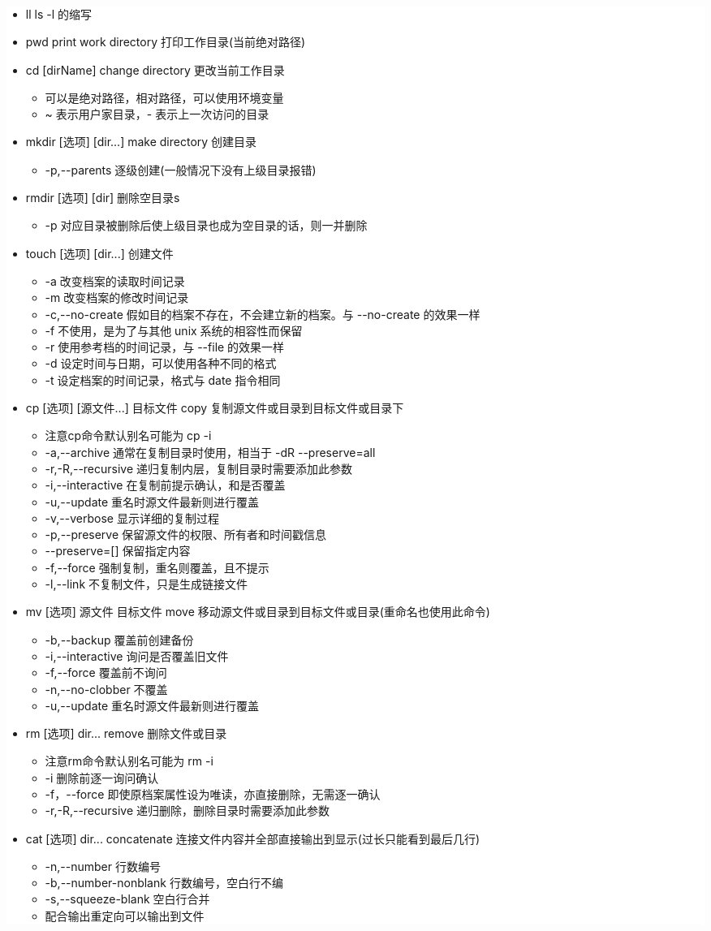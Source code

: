
- ll          ls -l 的缩写

- pwd           print work directory 打印工作目录(当前绝对路径)


- cd [dirName]            change directory 更改当前工作目录
  - 可以是绝对路径，相对路径，可以使用环境变量
  - ~ 表示用户家目录，- 表示上一次访问的目录

- mkdir [选项] [dir...]                  make directory 创建目录
  - -p,--parents 逐级创建(一般情况下没有上级目录报错)

- rmdir  [选项] [dir]           删除空目录s
  - -p 对应目录被删除后使上级目录也成为空目录的话，则一并删除 

- touch [选项] [dir...]               创建文件
  - -a 改变档案的读取时间记录
  - -m 改变档案的修改时间记录
  - -c,--no-create 假如目的档案不存在，不会建立新的档案。与 --no-create 的效果一样
  - -f 不使用，是为了与其他 unix 系统的相容性而保留
  - -r 使用参考档的时间记录，与 --file 的效果一样
  - -d 设定时间与日期，可以使用各种不同的格式
  - -t 设定档案的时间记录，格式与 date 指令相同



- cp [选项] [源文件...] 目标文件                   copy 复制源文件或目录到目标文件或目录下
  - 注意cp命令默认别名可能为 cp -i
  - -a,--archive 通常在复制目录时使用，相当于 -dR --preserve=all
  - -r,-R,--recursive 递归复制内层，复制目录时需要添加此参数
  - -i,--interactive 在复制前提示确认，和是否覆盖
  - -u,--update 重名时源文件最新则进行覆盖
  - -v,--verbose 显示详细的复制过程
  - -p,--preserve 保留源文件的权限、所有者和时间戳信息
  - --preserve=[] 保留指定内容
  - -f,--force 强制复制，重名则覆盖，且不提示
  - -l,--link 不复制文件，只是生成链接文件

- mv [选项] 源文件 目标文件                move 移动源文件或目录到目标文件或目录(重命名也使用此命令)
  - -b,--backup 覆盖前创建备份
  - -i,--interactive 询问是否覆盖旧文件
  - -f,--force 覆盖前不询问
  - -n,--no-clobber 不覆盖
  - -u,--update 重名时源文件最新则进行覆盖


- rm [选项] dir...          remove 删除文件或目录
  - 注意rm命令默认别名可能为 rm -i
  - -i 删除前逐一询问确认
  - -f，--force 即使原档案属性设为唯读，亦直接删除，无需逐一确认
  - -r,-R,--recursive 递归删除，删除目录时需要添加此参数

- cat [选项] dir...        concatenate 连接文件内容并全部直接输出到显示(过长只能看到最后几行)
  - -n,--number 行数编号
  - -b,--number-nonblank 行数编号，空白行不编
  - -s,--squeeze-blank 空白行合并
  - 配合输出重定向可以输出到文件
